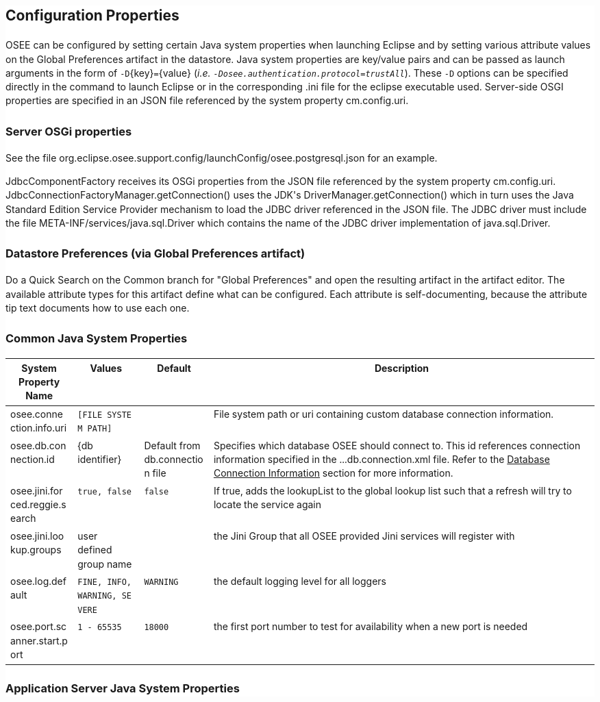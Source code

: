 ## Configuration Properties

OSEE can be configured by setting certain Java system properties when
launching Eclipse and by setting various attribute values on the Global
Preferences artifact in the datastore. Java system properties are
key/value pairs and can be passed as launch arguments in the form of
`-D`{key}`=`{value} (*i.e. `-Dosee.authentication.protocol=trustAll`*).
These `-D` options can be specified directly in the command to launch
Eclipse or in the corresponding .ini file for the eclipse executable
used. Server-side OSGI properties are specified in an JSON file
referenced by the system property cm.config.uri.

### Server OSGi properties

See the file
org.eclipse.osee.support.config/launchConfig/osee.postgresql.json for an
example.

JdbcComponentFactory receives its OSGi properties from the JSON file
referenced by the system property cm.config.uri.
JdbcConnectionFactoryManager.getConnection() uses the JDK's
DriverManager.getConnection() which in turn uses the Java Standard
Edition Service Provider mechanism to load the JDBC driver referenced in
the JSON file. The JDBC driver must include the file
META-INF/services/java.sql.Driver which contains the name of the JDBC
driver implementation of java.sql.Driver.

### Datastore Preferences (via Global Preferences artifact)

Do a Quick Search on the Common branch for "Global Preferences" and open
the resulting artifact in the artifact editor. The available attribute
types for this artifact define what can be configured. Each attribute is
self-documenting, because the attribute tip text documents how to use
each one.

### Common Java System Properties

| System Property Name           | Values                        | Default                         | Description                                                                                                                                                                                                                                                      |
| ------------------------------ | ----------------------------- | ------------------------------- | ---------------------------------------------------------------------------------------------------------------------------------------------------------------------------------------------------------------------------------------------------------------- |
| osee.connection.info.uri       | `[FILE SYSTEM PATH]`          |                                 | File system path or uri containing custom database connection information.                                                                                                                                                                                       |
| osee.db.connection.id          | {db identifier}               | Default from db.connection file | Specifies which database OSEE should connect to. This id references connection information specified in the ...db.connection.xml file. Refer to the [Database Connection Information](#Database_Connection_Information "wikilink") section for more information. |
| osee.jini.forced.reggie.search | `true, false`                 | `false`                         | If true, adds the lookupList to the global lookup list such that a refresh will try to locate the service again                                                                                                                                                  |
| osee.jini.lookup.groups        | user defined group name       |                                 | the Jini Group that all OSEE provided Jini services will register with                                                                                                                                                                                           |
| osee.log.default               | `FINE, INFO, WARNING, SEVERE` | `WARNING`                       | the default logging level for all loggers                                                                                                                                                                                                                        |
| osee.port.scanner.start.port   | `1 - 65535`                   | `18000`                         | the first port number to test for availability when a new port is needed                                                                                                                                                                                         |

### Application Server Java System Properties
